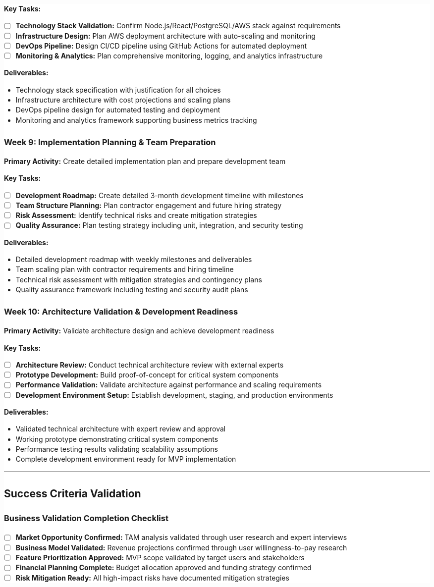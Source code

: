 **Key Tasks:**
- [ ] **Technology Stack Validation:** Confirm Node.js/React/PostgreSQL/AWS stack against requirements
- [ ] **Infrastructure Design:** Plan AWS deployment architecture with auto-scaling and monitoring
- [ ] **DevOps Pipeline:** Design CI/CD pipeline using GitHub Actions for automated deployment
- [ ] **Monitoring & Analytics:** Plan comprehensive monitoring, logging, and analytics infrastructure

**Deliverables:**
- Technology stack specification with justification for all choices
- Infrastructure architecture with cost projections and scaling plans
- DevOps pipeline design for automated testing and deployment
- Monitoring and analytics framework supporting business metrics tracking

### Week 9: Implementation Planning & Team Preparation
**Primary Activity:** Create detailed implementation plan and prepare development team

**Key Tasks:**
- [ ] **Development Roadmap:** Create detailed 3-month development timeline with milestones
- [ ] **Team Structure Planning:** Plan contractor engagement and future hiring strategy
- [ ] **Risk Assessment:** Identify technical risks and create mitigation strategies
- [ ] **Quality Assurance:** Plan testing strategy including unit, integration, and security testing

**Deliverables:**
- Detailed development roadmap with weekly milestones and deliverables
- Team scaling plan with contractor requirements and hiring timeline
- Technical risk assessment with mitigation strategies and contingency plans
- Quality assurance framework including testing and security audit plans

### Week 10: Architecture Validation & Development Readiness
**Primary Activity:** Validate architecture design and achieve development readiness

**Key Tasks:**
- [ ] **Architecture Review:** Conduct technical architecture review with external experts
- [ ] **Prototype Development:** Build proof-of-concept for critical system components
- [ ] **Performance Validation:** Validate architecture against performance and scaling requirements
- [ ] **Development Environment Setup:** Establish development, staging, and production environments

**Deliverables:**
- Validated technical architecture with expert review and approval
- Working prototype demonstrating critical system components
- Performance testing results validating scalability assumptions
- Complete development environment ready for MVP implementation

---

## Success Criteria Validation

### Business Validation Completion Checklist
- [ ] **Market Opportunity Confirmed:** TAM analysis validated through user research and expert interviews
- [ ] **Business Model Validated:** Revenue projections confirmed through user willingness-to-pay research
- [ ] **Feature Prioritization Approved:** MVP scope validated by target users and stakeholders
- [ ] **Financial Planning Complete:** Budget allocation approved and funding strategy confirmed
- [ ] **Risk Mitigation Ready:** All high-impact risks have documented mitigation strategies
